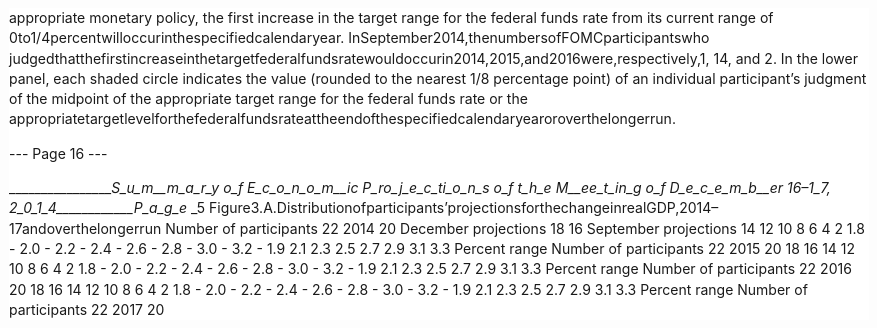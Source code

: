 appropriate monetary policy, the first increase in the target range for the federal funds rate from its current range of
0to1/4percentwilloccurinthespecifiedcalendaryear. InSeptember2014,thenumbersofFOMCparticipantswho
judgedthatthefirstincreaseinthetargetfederalfundsratewouldoccurin2014,2015,and2016were,respectively,1,
14, and 2. In the lower panel, each shaded circle indicates the value (rounded to the nearest 1/8 percentage point) of
an individual participant’s judgment of the midpoint of the appropriate target range for the federal funds rate or the
appropriatetargetlevelforthefederalfundsrateattheendofthespecifiedcalendaryearoroverthelongerrun.

--- Page 16 ---

_________________S_u_m__m_a_r_y _o_f_ E_c_o_n_o_m__ic_ _P_ro_j_e_c_ti_o_n_s _o_f_ t_h_e _M__ee_t_in_g_ _o_f _D_e_c_e_m_b__er_ _16_–_1_7_,_ 2_0_1_4____________P_a_g_e_ _5
Figure3.A.Distributionofparticipants’projectionsforthechangeinrealGDP,2014–17andoverthelongerrun
Number of participants
22
2014 20
December projections 18
16
September projections 14
12
10
8
6
4
2
1.8 - 2.0 - 2.2 - 2.4 - 2.6 - 2.8 - 3.0 - 3.2 -
1.9 2.1 2.3 2.5 2.7 2.9 3.1 3.3
Percent range
Number of participants
22
2015 20
18
16
14
12
10
8
6
4
2
1.8 - 2.0 - 2.2 - 2.4 - 2.6 - 2.8 - 3.0 - 3.2 -
1.9 2.1 2.3 2.5 2.7 2.9 3.1 3.3
Percent range
Number of participants
22
2016 20
18
16
14
12
10
8
6
4
2
1.8 - 2.0 - 2.2 - 2.4 - 2.6 - 2.8 - 3.0 - 3.2 -
1.9 2.1 2.3 2.5 2.7 2.9 3.1 3.3
Percent range
Number of participants
22
2017 20